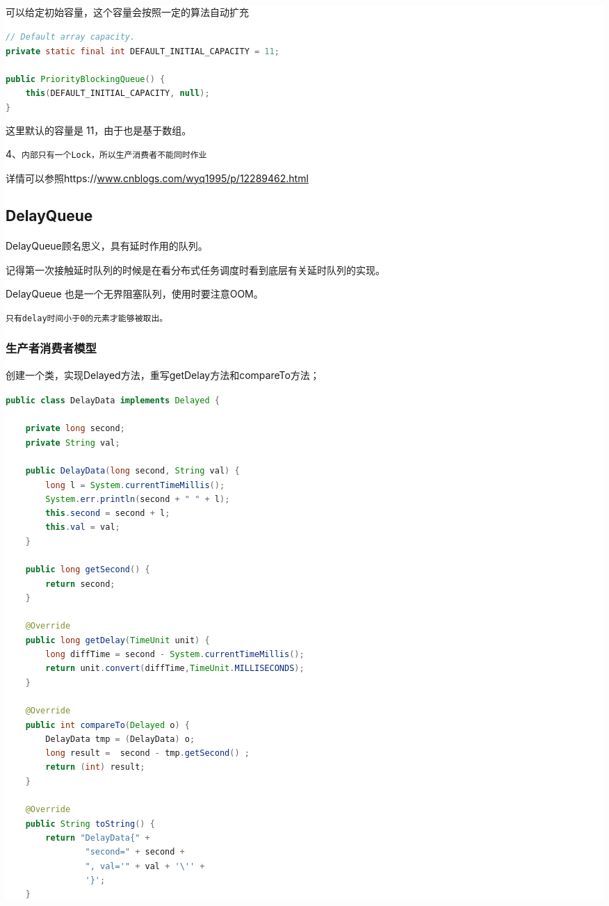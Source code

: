 可以给定初始容量，这个容量会按照一定的算法自动扩充

```java
// Default array capacity.
private static final int DEFAULT_INITIAL_CAPACITY = 11;

public PriorityBlockingQueue() {
    this(DEFAULT_INITIAL_CAPACITY, null);
}
```

这里默认的容量是 11，由于也是基于数组。

4、`内部只有一个Lock，所以生产消费者不能同时作业`

详情可以参照https://www.cnblogs.com/wyq1995/p/12289462.html

## DelayQueue

DelayQueue顾名思义，具有延时作用的队列。

记得第一次接触延时队列的时候是在看分布式任务调度时看到底层有关延时队列的实现。

DelayQueue 也是一个无界阻塞队列，使用时要注意OOM。

`只有delay时间小于0的元素才能够被取出。`

### 生产者消费者模型

创建一个类，实现Delayed方法，重写getDelay方法和compareTo方法；

```java
public class DelayData implements Delayed {

    private long second;
    private String val;

    public DelayData(long second, String val) {
        long l = System.currentTimeMillis();
        System.err.println(second + " " + l);
        this.second = second + l;
        this.val = val;
    }

    public long getSecond() {
        return second;
    }

    @Override
    public long getDelay(TimeUnit unit) {
        long diffTime = second - System.currentTimeMillis();
        return unit.convert(diffTime,TimeUnit.MILLISECONDS);
    }

    @Override
    public int compareTo(Delayed o) {
        DelayData tmp = (DelayData) o;
        long result =  second - tmp.getSecond() ;
        return (int) result;
    }

    @Override
    public String toString() {
        return "DelayData{" +
                "second=" + second +
                ", val='" + val + '\'' +
                '}';
    }
```